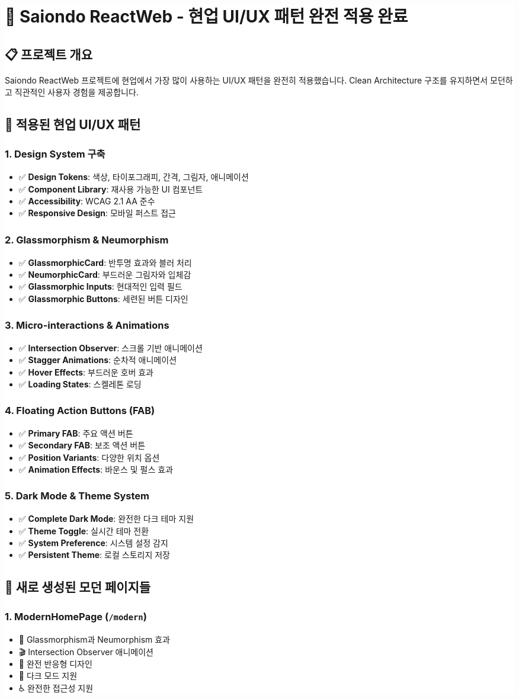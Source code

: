 # 🚀 Saiondo ReactWeb - 현업 UI/UX 패턴 완전 적용 완료

## 📋 프로젝트 개요

Saiondo ReactWeb 프로젝트에 현업에서 가장 많이 사용하는 UI/UX 패턴을 완전히 적용했습니다. Clean Architecture 구조를 유지하면서 모던하고 직관적인 사용자 경험을 제공합니다.

## 🎯 적용된 현업 UI/UX 패턴

### 1. **Design System 구축**
- ✅ **Design Tokens**: 색상, 타이포그래피, 간격, 그림자, 애니메이션
- ✅ **Component Library**: 재사용 가능한 UI 컴포넌트
- ✅ **Accessibility**: WCAG 2.1 AA 준수
- ✅ **Responsive Design**: 모바일 퍼스트 접근

### 2. **Glassmorphism & Neumorphism**
- ✅ **GlassmorphicCard**: 반투명 효과와 블러 처리
- ✅ **NeumorphicCard**: 부드러운 그림자와 입체감
- ✅ **Glassmorphic Inputs**: 현대적인 입력 필드
- ✅ **Glassmorphic Buttons**: 세련된 버튼 디자인

### 3. **Micro-interactions & Animations**
- ✅ **Intersection Observer**: 스크롤 기반 애니메이션
- ✅ **Stagger Animations**: 순차적 애니메이션
- ✅ **Hover Effects**: 부드러운 호버 효과
- ✅ **Loading States**: 스켈레톤 로딩

### 4. **Floating Action Buttons (FAB)**
- ✅ **Primary FAB**: 주요 액션 버튼
- ✅ **Secondary FAB**: 보조 액션 버튼
- ✅ **Position Variants**: 다양한 위치 옵션
- ✅ **Animation Effects**: 바운스 및 펄스 효과

### 5. **Dark Mode & Theme System**
- ✅ **Complete Dark Mode**: 완전한 다크 테마 지원
- ✅ **Theme Toggle**: 실시간 테마 전환
- ✅ **System Preference**: 시스템 설정 감지
- ✅ **Persistent Theme**: 로컬 스토리지 저장

## 📱 새로 생성된 모던 페이지들

### 1. **ModernHomePage** (`/modern`)
- 🎨 Glassmorphism과 Neumorphism 효과
- 🎬 Intersection Observer 애니메이션
- 📱 완전 반응형 디자인
- 🌙 다크 모드 지원
- ♿ 완전한 접근성 지원
